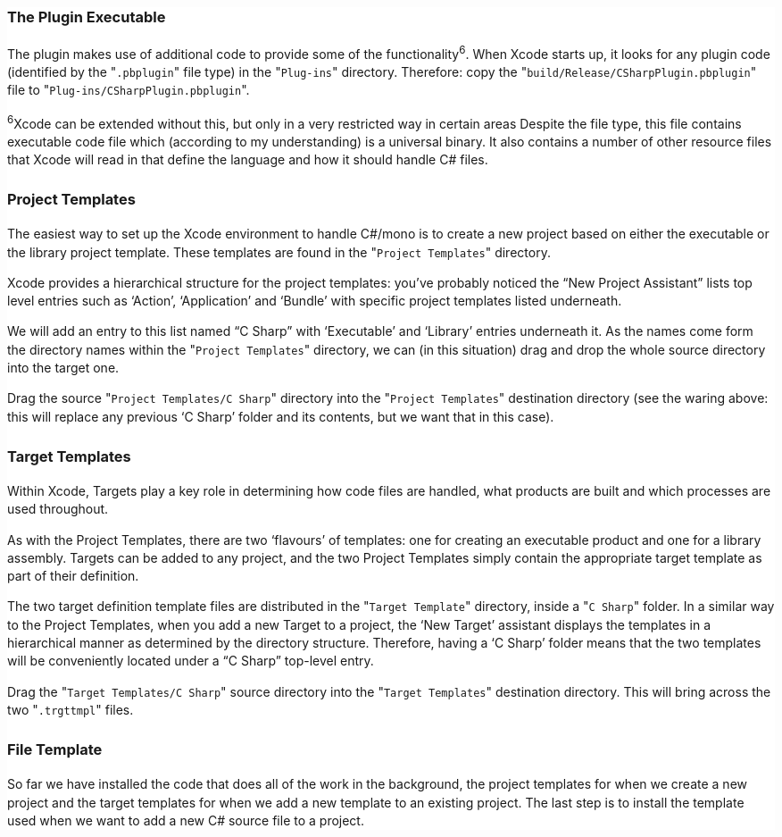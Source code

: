 ### The Plugin Executable

The plugin makes use of additional code to provide some of the functionality<sup>6</sup>. When Xcode starts up, it looks for any plugin code (identified by the "`.pbplugin`" file type) in the "`Plug-ins`" directory. Therefore: copy the "`build/Release/CSharpPlugin.pbplugin`" file to "`Plug-ins/CSharpPlugin.pbplugin`".

<sup>6</sup>Xcode can be extended without this, but only in a very restricted way in certain areas Despite the file type, this file contains executable code file which (according to my understanding) is a universal binary. It also contains a number of other resource files that Xcode will read in that define the language and how it should handle C\# files.

### Project Templates

The easiest way to set up the Xcode environment to handle C\#/mono is to create a new project based on either the executable or the library project template. These templates are found in the "`Project Templates`" directory.

Xcode provides a hierarchical structure for the project templates: you’ve probably noticed the “New Project Assistant” lists top level entries such as ‘Action’, ‘Application’ and ‘Bundle’ with specific project templates listed underneath.

We will add an entry to this list named “C Sharp” with ‘Executable’ and ‘Library’ entries underneath it. As the names come form the directory names within the "`Project Templates`" directory, we can (in this situation) drag and drop the whole source directory into the target one.

Drag the source "`Project Templates/C Sharp`" directory into the "`Project Templates`" destination directory (see the waring above: this will replace any previous ‘C Sharp’ folder and its contents, but we want that in this case).

### Target Templates

Within Xcode, Targets play a key role in determining how code files are handled, what products are built and which processes are used throughout.

As with the Project Templates, there are two ‘flavours’ of templates: one for creating an executable product and one for a library assembly. Targets can be added to any project, and the two Project Templates simply contain the appropriate target template as part of their definition.

The two target definition template files are distributed in the "`Target Template`" directory, inside a "`C Sharp`" folder. In a similar way to the Project Templates, when you add a new Target to a project, the ‘New Target’ assistant displays the templates in a hierarchical manner as determined by the directory structure. Therefore, having a ‘C Sharp’ folder means that the two templates will be conveniently located under a “C Sharp” top-level entry.

Drag the "`Target Templates/C Sharp`" source directory into the "`Target Templates`" destination directory. This will bring across the two "`.trgttmpl`" files.

### File Template

So far we have installed the code that does all of the work in the background, the project templates for when we create a new project and the target templates for when we add a new template to an existing project. The last step is to install the template used when we want to add a new C\# source file to a project.
